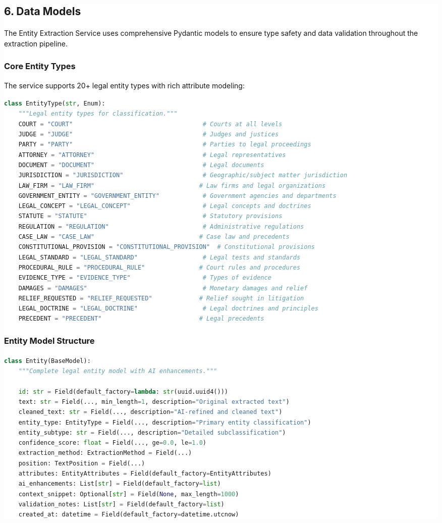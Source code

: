 
## 6. Data Models

The Entity Extraction Service uses comprehensive Pydantic models to ensure type safety and data validation throughout the extraction pipeline.

### Core Entity Types

The service supports 20+ legal entity types with rich attribute modeling:

```python
class EntityType(str, Enum):
    """Legal entity types for classification."""
    COURT = "COURT"                                    # Courts at all levels
    JUDGE = "JUDGE"                                    # Judges and justices
    PARTY = "PARTY"                                    # Parties to legal proceedings
    ATTORNEY = "ATTORNEY"                              # Legal representatives
    DOCUMENT = "DOCUMENT"                              # Legal documents
    JURISDICTION = "JURISDICTION"                      # Geographic/subject matter jurisdiction
    LAW_FIRM = "LAW_FIRM"                             # Law firms and legal organizations
    GOVERNMENT_ENTITY = "GOVERNMENT_ENTITY"            # Government agencies and departments
    LEGAL_CONCEPT = "LEGAL_CONCEPT"                    # Legal concepts and doctrines
    STATUTE = "STATUTE"                                # Statutory provisions
    REGULATION = "REGULATION"                          # Administrative regulations
    CASE_LAW = "CASE_LAW"                             # Case law and precedents
    CONSTITUTIONAL_PROVISION = "CONSTITUTIONAL_PROVISION"  # Constitutional provisions
    LEGAL_STANDARD = "LEGAL_STANDARD"                  # Legal tests and standards
    PROCEDURAL_RULE = "PROCEDURAL_RULE"               # Court rules and procedures
    EVIDENCE_TYPE = "EVIDENCE_TYPE"                    # Types of evidence
    DAMAGES = "DAMAGES"                                # Monetary damages and relief
    RELIEF_REQUESTED = "RELIEF_REQUESTED"             # Relief sought in litigation
    LEGAL_DOCTRINE = "LEGAL_DOCTRINE"                  # Legal doctrines and principles
    PRECEDENT = "PRECEDENT"                           # Legal precedents
```

### Entity Model Structure

```python
class Entity(BaseModel):
    """Complete legal entity model with AI enhancements."""
    
    id: str = Field(default_factory=lambda: str(uuid.uuid4()))
    text: str = Field(..., min_length=1, description="Original extracted text")
    cleaned_text: str = Field(..., description="AI-refined and cleaned text")
    entity_type: EntityType = Field(..., description="Primary entity classification")
    entity_subtype: str = Field(..., description="Detailed subclassification")
    confidence_score: float = Field(..., ge=0.0, le=1.0)
    extraction_method: ExtractionMethod = Field(...)
    position: TextPosition = Field(...)
    attributes: EntityAttributes = Field(default_factory=EntityAttributes)
    ai_enhancements: List[str] = Field(default_factory=list)
    context_snippet: Optional[str] = Field(None, max_length=1000)
    validation_notes: List[str] = Field(default_factory=list)
    created_at: datetime = Field(default_factory=datetime.utcnow)
```
